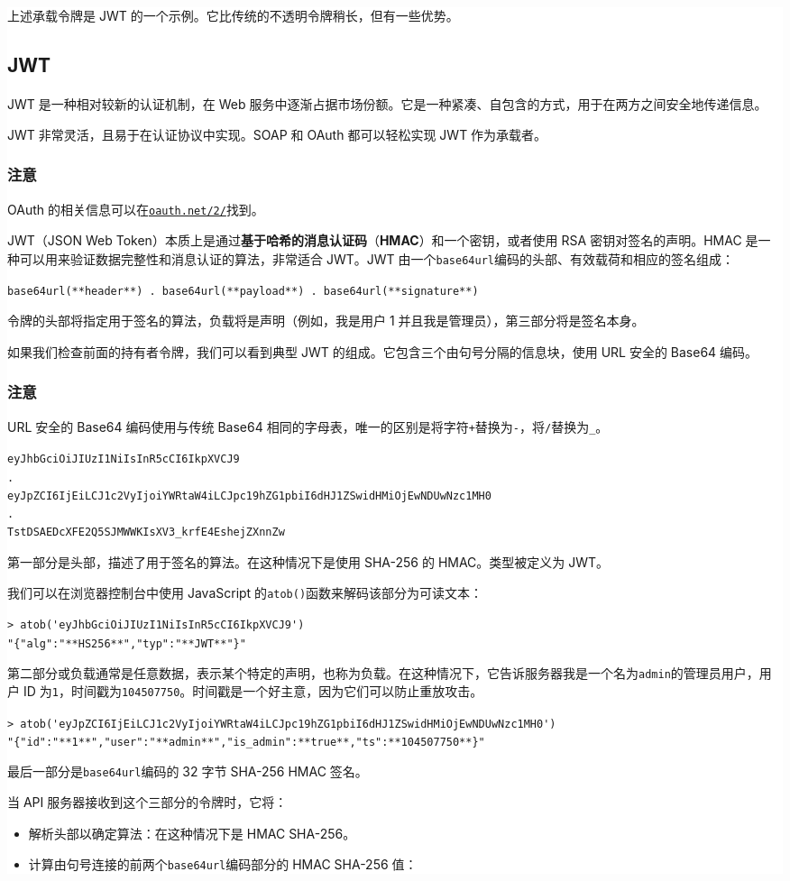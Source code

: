 上述承载令牌是 JWT 的一个示例。它比传统的不透明令牌稍长，但有一些优势。

## JWT

JWT 是一种相对较新的认证机制，在 Web 服务中逐渐占据市场份额。它是一种紧凑、自包含的方式，用于在两方之间安全地传递信息。

JWT 非常灵活，且易于在认证协议中实现。SOAP 和 OAuth 都可以轻松实现 JWT 作为承载者。

### 注意

OAuth 的相关信息可以在[`oauth.net/2/`](https://oauth.net/2/)找到。

JWT（JSON Web Token）本质上是通过**基于哈希的消息认证码**（**HMAC**）和一个密钥，或者使用 RSA 密钥对签名的声明。HMAC 是一种可以用来验证数据完整性和消息认证的算法，非常适合 JWT。JWT 由一个`base64url`编码的头部、有效载荷和相应的签名组成：

```
base64url(**header**) . base64url(**payload**) . base64url(**signature**)
```

令牌的头部将指定用于签名的算法，负载将是声明（例如，我是用户 1 并且我是管理员），第三部分将是签名本身。

如果我们检查前面的持有者令牌，我们可以看到典型 JWT 的组成。它包含三个由句号分隔的信息块，使用 URL 安全的 Base64 编码。

### 注意

URL 安全的 Base64 编码使用与传统 Base64 相同的字母表，唯一的区别是将字符`+`替换为`-`，将`/`替换为`_`。

```
eyJhbGciOiJIUzI1NiIsInR5cCI6IkpXVCJ9
.
eyJpZCI6IjEiLCJ1c2VyIjoiYWRtaW4iLCJpc19hZG1pbiI6dHJ1ZSwidHMiOjEwNDUwNzc1MH0
.
TstDSAEDcXFE2Q5SJMWWKIsXV3_krfE4EshejZXnnZw
```

第一部分是头部，描述了用于签名的算法。在这种情况下是使用 SHA-256 的 HMAC。类型被定义为 JWT。

我们可以在浏览器控制台中使用 JavaScript 的`atob()`函数来解码该部分为可读文本：

```
> atob('eyJhbGciOiJIUzI1NiIsInR5cCI6IkpXVCJ9')
"{"alg":"**HS256**","typ":"**JWT**"}"
```

第二部分或负载通常是任意数据，表示某个特定的声明，也称为负载。在这种情况下，它告诉服务器我是一个名为`admin`的管理员用户，用户 ID 为`1`，时间戳为`104507750`。时间戳是一个好主意，因为它们可以防止重放攻击。

```
> atob('eyJpZCI6IjEiLCJ1c2VyIjoiYWRtaW4iLCJpc19hZG1pbiI6dHJ1ZSwidHMiOjEwNDUwNzc1MH0')
"{"id":"**1**","user":"**admin**","is_admin":**true**,"ts":**104507750**}"
```

最后一部分是`base64url`编码的 32 字节 SHA-256 HMAC 签名。

当 API 服务器接收到这个三部分的令牌时，它将：

+   解析头部以确定算法：在这种情况下是 HMAC SHA-256。

+   计算由句号连接的前两个`base64url`编码部分的 HMAC SHA-256 值：
